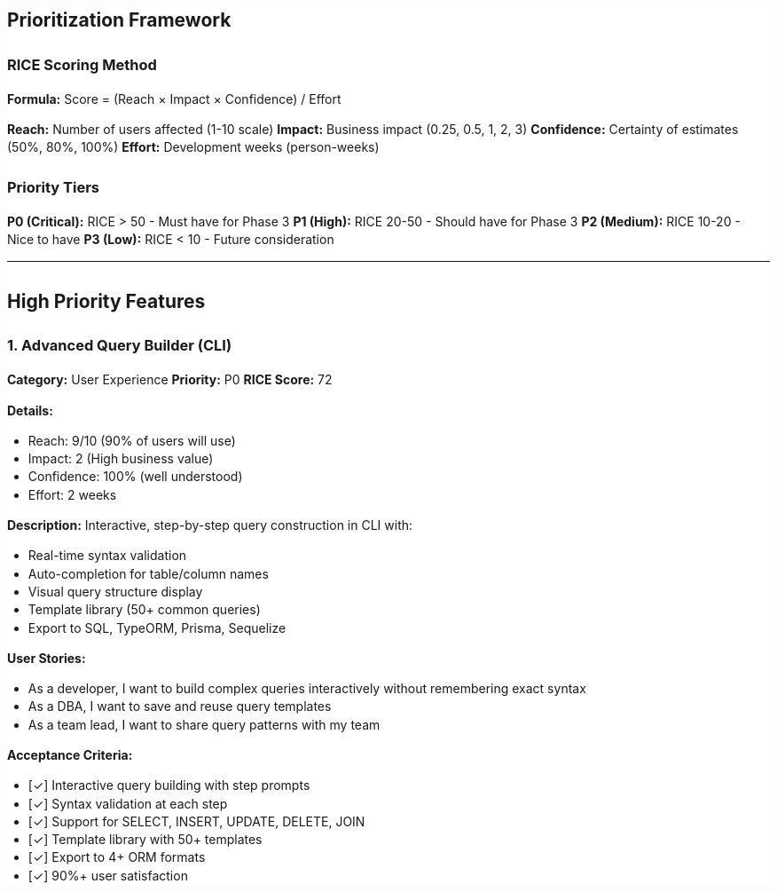 
## Prioritization Framework

### RICE Scoring Method

**Formula:** Score = (Reach × Impact × Confidence) / Effort

**Reach:** Number of users affected (1-10 scale)
**Impact:** Business impact (0.25, 0.5, 1, 2, 3)
**Confidence:** Certainty of estimates (50%, 80%, 100%)
**Effort:** Development weeks (person-weeks)

### Priority Tiers

**P0 (Critical):** RICE > 50 - Must have for Phase 3
**P1 (High):** RICE 20-50 - Should have for Phase 3
**P2 (Medium):** RICE 10-20 - Nice to have
**P3 (Low):** RICE < 10 - Future consideration

---

## High Priority Features

### 1. Advanced Query Builder (CLI)

**Category:** User Experience
**Priority:** P0
**RICE Score:** 72

**Details:**
- Reach: 9/10 (90% of users will use)
- Impact: 2 (High business value)
- Confidence: 100% (well understood)
- Effort: 2 weeks

**Description:**
Interactive, step-by-step query construction in CLI with:
- Real-time syntax validation
- Auto-completion for table/column names
- Visual query structure display
- Template library (50+ common queries)
- Export to SQL, TypeORM, Prisma, Sequelize

**User Stories:**
- As a developer, I want to build complex queries interactively without remembering exact syntax
- As a DBA, I want to save and reuse query templates
- As a team lead, I want to share query patterns with my team

**Acceptance Criteria:**
- [✓] Interactive query building with step prompts
- [✓] Syntax validation at each step
- [✓] Support for SELECT, INSERT, UPDATE, DELETE, JOIN
- [✓] Template library with 50+ templates
- [✓] Export to 4+ ORM formats
- [✓] 90%+ user satisfaction
